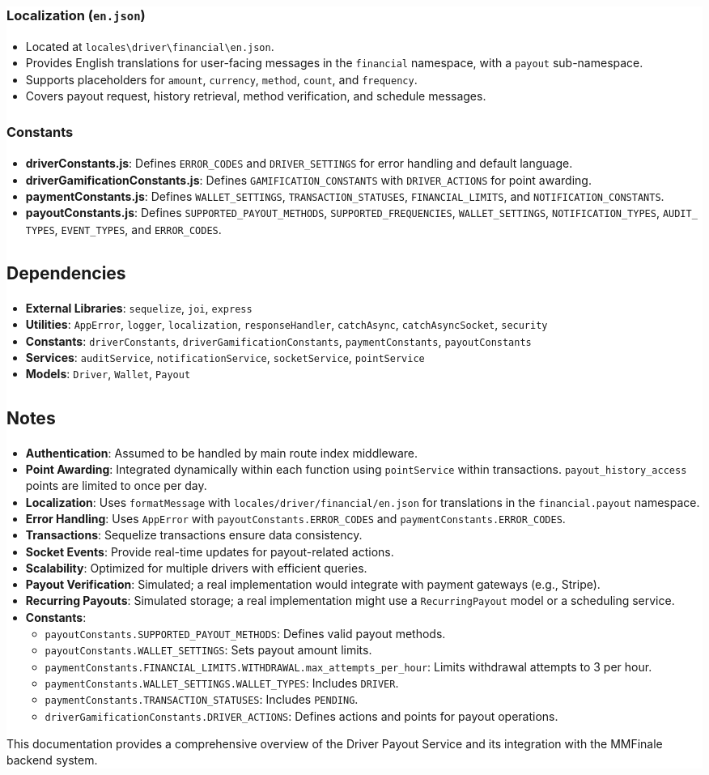 ### Localization (`en.json`)
- Located at `locales\driver\financial\en.json`.
- Provides English translations for user-facing messages in the `financial` namespace, with a `payout` sub-namespace.
- Supports placeholders for `amount`, `currency`, `method`, `count`, and `frequency`.
- Covers payout request, history retrieval, method verification, and schedule messages.

### Constants
- **driverConstants.js**: Defines `ERROR_CODES` and `DRIVER_SETTINGS` for error handling and default language.
- **driverGamificationConstants.js**: Defines `GAMIFICATION_CONSTANTS` with `DRIVER_ACTIONS` for point awarding.
- **paymentConstants.js**: Defines `WALLET_SETTINGS`, `TRANSACTION_STATUSES`, `FINANCIAL_LIMITS`, and `NOTIFICATION_CONSTANTS`.
- **payoutConstants.js**: Defines `SUPPORTED_PAYOUT_METHODS`, `SUPPORTED_FREQUENCIES`, `WALLET_SETTINGS`, `NOTIFICATION_TYPES`, `AUDIT_TYPES`, `EVENT_TYPES`, and `ERROR_CODES`.

## Dependencies
- **External Libraries**: `sequelize`, `joi`, `express`
- **Utilities**: `AppError`, `logger`, `localization`, `responseHandler`, `catchAsync`, `catchAsyncSocket`, `security`
- **Constants**: `driverConstants`, `driverGamificationConstants`, `paymentConstants`, `payoutConstants`
- **Services**: `auditService`, `notificationService`, `socketService`, `pointService`
- **Models**: `Driver`, `Wallet`, `Payout`

## Notes
- **Authentication**: Assumed to be handled by main route index middleware.
- **Point Awarding**: Integrated dynamically within each function using `pointService` within transactions. `payout_history_access` points are limited to once per day.
- **Localization**: Uses `formatMessage` with `locales/driver/financial/en.json` for translations in the `financial.payout` namespace.
- **Error Handling**: Uses `AppError` with `payoutConstants.ERROR_CODES` and `paymentConstants.ERROR_CODES`.
- **Transactions**: Sequelize transactions ensure data consistency.
- **Socket Events**: Provide real-time updates for payout-related actions.
- **Scalability**: Optimized for multiple drivers with efficient queries.
- **Payout Verification**: Simulated; a real implementation would integrate with payment gateways (e.g., Stripe).
- **Recurring Payouts**: Simulated storage; a real implementation might use a `RecurringPayout` model or a scheduling service.
- **Constants**:
  - `payoutConstants.SUPPORTED_PAYOUT_METHODS`: Defines valid payout methods.
  - `payoutConstants.WALLET_SETTINGS`: Sets payout amount limits.
  - `paymentConstants.FINANCIAL_LIMITS.WITHDRAWAL.max_attempts_per_hour`: Limits withdrawal attempts to 3 per hour.
  - `paymentConstants.WALLET_SETTINGS.WALLET_TYPES`: Includes `DRIVER`.
  - `paymentConstants.TRANSACTION_STATUSES`: Includes `PENDING`.
  - `driverGamificationConstants.DRIVER_ACTIONS`: Defines actions and points for payout operations.

This documentation provides a comprehensive overview of the Driver Payout Service and its integration with the MMFinale backend system.
